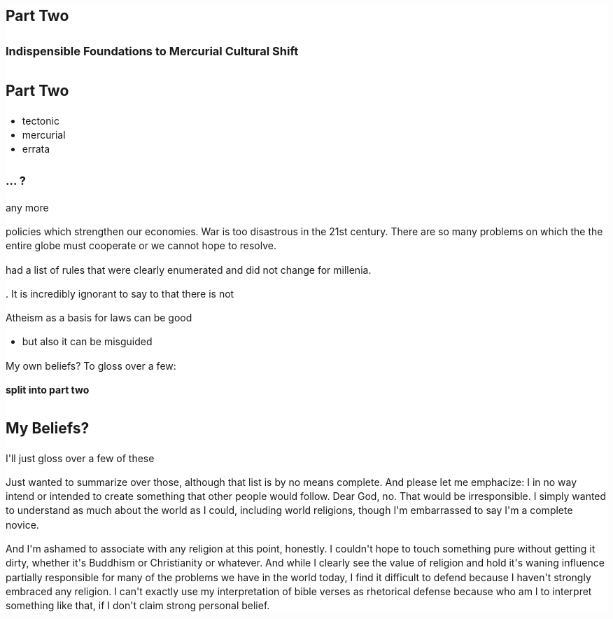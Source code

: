 ## Part Two

### Indispensible Foundations to Mercurial Cultural Shift


## Part Two

- tectonic
- mercurial
- errata

### ... ?

any more

policies
which strengthen our economies.  War is too disastrous in the 21st
century.  There are so many problems on which the the entire globe
must cooperate or we cannot hope to resolve.

had a list
of rules that were clearly enumerated and did not change for millenia.

. It is incredibly ignorant to say
to that there is not

Atheism as a basis for laws can be good
- but also it can be misguided

My own beliefs? To gloss over a few:

**split into part two**

## My Beliefs?

I'll just gloss over a few of these

Just wanted to summarize over those, although that list is by no means
complete. And please let me emphacize: I in no way intend or intended
to create something that other people would follow. Dear God, no. That
would be irresponsible. I simply wanted to understand as much about
the world as I could, including world religions, though I'm
embarrassed to say I'm a complete novice.

And I'm ashamed to associate with any religion at this point,
honestly. I couldn't hope to touch something pure without getting it
dirty, whether it's Buddhism or Christianity or whatever. And while I
clearly see the value of religion and hold it's waning influence
partially responsible for many of the problems we have in the world
today, I find it difficult to defend because I haven't strongly
embraced any religion.  I can't exactly use my interpretation of bible
verses as rhetorical defense because who am I to interpret something
like that, if I don't claim strong personal belief.
